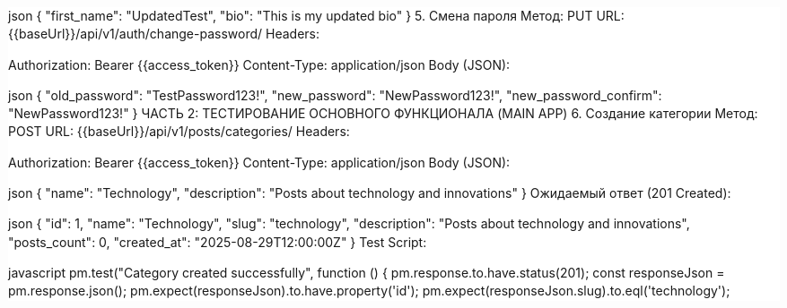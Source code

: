 json
{
    "first_name": "UpdatedTest",
    "bio": "This is my updated bio"
}
5. Смена пароля
Метод: PUT
URL: {{baseUrl}}/api/v1/auth/change-password/
Headers:

Authorization: Bearer {{access_token}}
Content-Type: application/json
Body (JSON):

json
{
    "old_password": "TestPassword123!",
    "new_password": "NewPassword123!",
    "new_password_confirm": "NewPassword123!"
}
ЧАСТЬ 2: ТЕСТИРОВАНИЕ ОСНОВНОГО ФУНКЦИОНАЛА (MAIN APP)
6. Создание категории
Метод: POST
URL: {{baseUrl}}/api/v1/posts/categories/
Headers:

Authorization: Bearer {{access_token}}
Content-Type: application/json
Body (JSON):

json
{
    "name": "Technology",
    "description": "Posts about technology and innovations"
}
Ожидаемый ответ (201 Created):

json
{
    "id": 1,
    "name": "Technology",
    "slug": "technology",
    "description": "Posts about technology and innovations",
    "posts_count": 0,
    "created_at": "2025-08-29T12:00:00Z"
}
Test Script:

javascript
pm.test("Category created successfully", function () {
    pm.response.to.have.status(201);
    const responseJson = pm.response.json();
    pm.expect(responseJson).to.have.property('id');
    pm.expect(responseJson.slug).to.eql('technology');
    